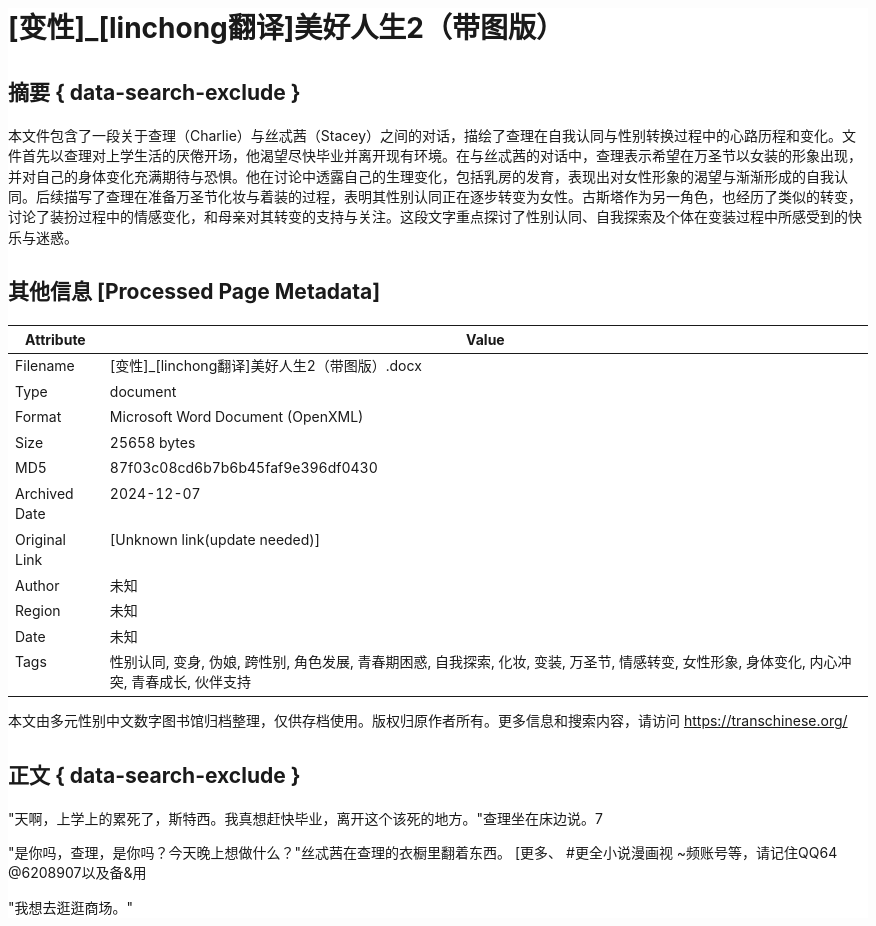 # [变性]_[linchong翻译]美好人生2（带图版）



## 摘要  { data-search-exclude }


本文件包含了一段关于查理（Charlie）与丝忒茜（Stacey）之间的对话，描绘了查理在自我认同与性别转换过程中的心路历程和变化。文件首先以查理对上学生活的厌倦开场，他渴望尽快毕业并离开现有环境。在与丝忒茜的对话中，查理表示希望在万圣节以女装的形象出现，并对自己的身体变化充满期待与恐惧。他在讨论中透露自己的生理变化，包括乳房的发育，表现出对女性形象的渴望与渐渐形成的自我认同。后续描写了查理在准备万圣节化妆与着装的过程，表明其性别认同正在逐步转变为女性。古斯塔作为另一角色，也经历了类似的转变，讨论了装扮过程中的情感变化，和母亲对其转变的支持与关注。这段文字重点探讨了性别认同、自我探索及个体在变装过程中所感受到的快乐与迷惑。



## 其他信息 [Processed Page Metadata]

| Attribute       | Value                                  |
|-----------------|----------------------------------------|
| Filename        | [变性]_[linchong翻译]美好人生2（带图版）.docx                             |
| Type            | document                                 |
| Format          | Microsoft Word Document (OpenXML)                               |
| Size            | 25658 bytes                           |
| MD5             | 87f03c08cd6b7b6b45faf9e396df0430                                  |
| Archived Date   | 2024-12-07                             |
| Original Link   | [Unknown link(update needed)]                         |
| Author          | 未知                               |
| Region          | 未知                               |
| Date            | 未知                                 |
| Tags            | 性别认同, 变身, 伪娘, 跨性别, 角色发展, 青春期困惑, 自我探索, 化妆, 变装, 万圣节, 情感转变, 女性形象, 身体变化, 内心冲突, 青春成长, 伙伴支持                                 |

本文由多元性别中文数字图书馆归档整理，仅供存档使用。版权归原作者所有。更多信息和搜索内容，请访问 <https://transchinese.org/>


## 正文 { data-search-exclude }


"天啊，上学上的累死了，斯特西。我真想赶快毕业，离开这个该死的地方。"查理坐在床边说。7



"是你吗，查理，是你吗？今天晚上想做什么？"丝忒茜在查理的衣橱里翻着东西。 [更多、 #更全小说漫画视 ~频账号等，请记住QQ64 @6208907以及备&用





"我想去逛逛商场。"

